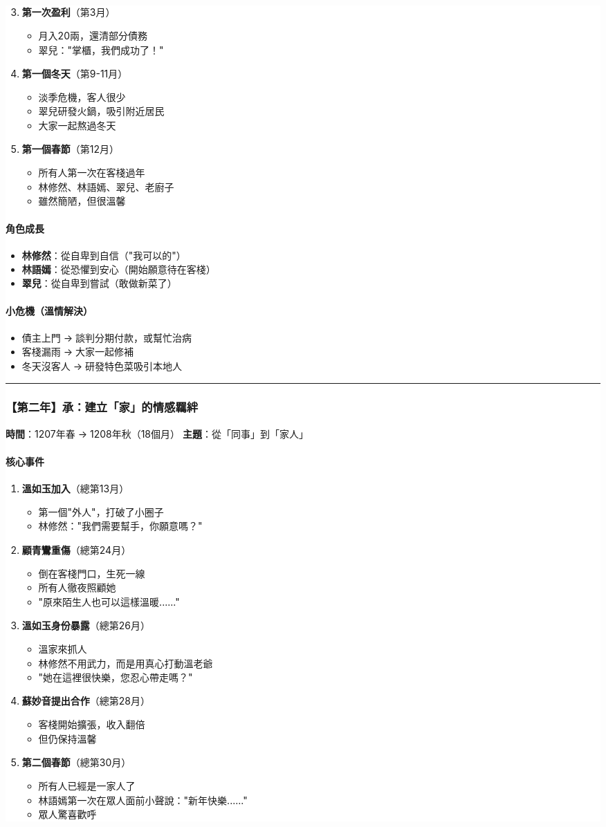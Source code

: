 3. **第一次盈利**（第3月）
   - 月入20兩，還清部分債務
   - 翠兒："掌櫃，我們成功了！"

4. **第一個冬天**（第9-11月）
   - 淡季危機，客人很少
   - 翠兒研發火鍋，吸引附近居民
   - 大家一起熬過冬天

5. **第一個春節**（第12月）
   - 所有人第一次在客棧過年
   - 林修然、林語嫣、翠兒、老廚子
   - 雖然簡陋，但很溫馨

#### 角色成長
- **林修然**：從自卑到自信（"我可以的"）
- **林語嫣**：從恐懼到安心（開始願意待在客棧）
- **翠兒**：從自卑到嘗試（敢做新菜了）

#### 小危機（溫情解決）
- 債主上門 → 談判分期付款，或幫忙治病
- 客棧漏雨 → 大家一起修補
- 冬天沒客人 → 研發特色菜吸引本地人

---

### 【第二年】承：建立「家」的情感羈絆
**時間**：1207年春 → 1208年秋（18個月）
**主題**：從「同事」到「家人」

#### 核心事件
1. **溫如玉加入**（總第13月）
   - 第一個"外人"，打破了小圈子
   - 林修然："我們需要幫手，你願意嗎？"

2. **顧青鸞重傷**（總第24月）
   - 倒在客棧門口，生死一線
   - 所有人徹夜照顧她
   - "原來陌生人也可以這樣溫暖......"

3. **溫如玉身份暴露**（總第26月）
   - 溫家來抓人
   - 林修然不用武力，而是用真心打動溫老爺
   - "她在這裡很快樂，您忍心帶走嗎？"

4. **蘇妙音提出合作**（總第28月）
   - 客棧開始擴張，收入翻倍
   - 但仍保持溫馨

5. **第二個春節**（總第30月）
   - 所有人已經是一家人了
   - 林語嫣第一次在眾人面前小聲說："新年快樂......"
   - 眾人驚喜歡呼
